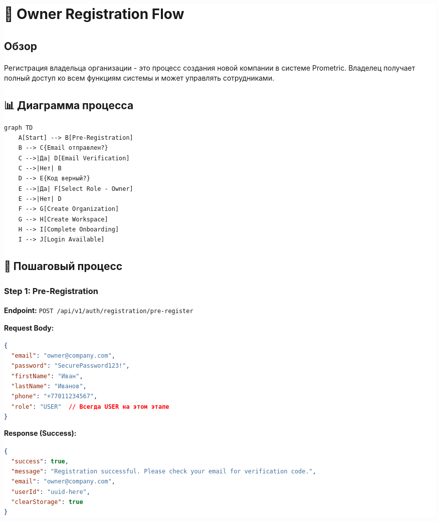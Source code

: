 # 👤 Owner Registration Flow

## Обзор

Регистрация владельца организации - это процесс создания новой компании в системе Prometric. Владелец получает полный доступ ко всем функциям системы и может управлять сотрудниками.

## 📊 Диаграмма процесса

```mermaid
graph TD
    A[Start] --> B[Pre-Registration]
    B --> C{Email отправлен?}
    C -->|Да| D[Email Verification]
    C -->|Нет| B
    D --> E{Код верный?}
    E -->|Да| F[Select Role - Owner]
    E -->|Нет| D
    F --> G[Create Organization]
    G --> H[Create Workspace]
    H --> I[Complete Onboarding]
    I --> J[Login Available]
```

## 🔄 Пошаговый процесс


### Step 1: Pre-Registration

**Endpoint:** `POST /api/v1/auth/registration/pre-register`

**Request Body:**
```json
{
  "email": "owner@company.com",
  "password": "SecurePassword123!",
  "firstName": "Иван",
  "lastName": "Иванов",
  "phone": "+77011234567",
  "role": "USER"  // Всегда USER на этом этапе
}
```

**Response (Success):**
```json
{
  "success": true,
  "message": "Registration successful. Please check your email for verification code.",
  "email": "owner@company.com",
  "userId": "uuid-here",
  "clearStorage": true
}
```

